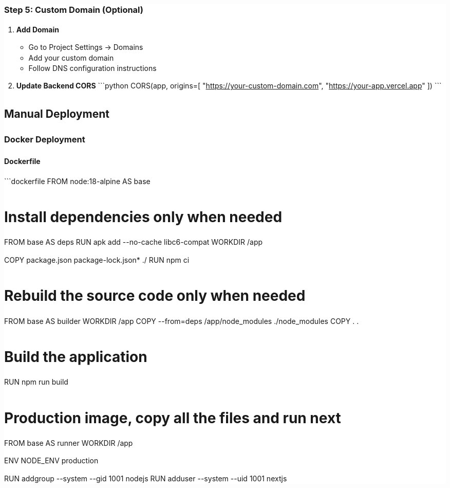 ### Step 5: Custom Domain (Optional)

1. **Add Domain**
   - Go to Project Settings → Domains
   - Add your custom domain
   - Follow DNS configuration instructions

2. **Update Backend CORS**
   \`\`\`python
   CORS(app, origins=[
       "https://your-custom-domain.com",
       "https://your-app.vercel.app"
   ])
   \`\`\`

## Manual Deployment

### Docker Deployment

#### Dockerfile
\`\`\`dockerfile
FROM node:18-alpine AS base

# Install dependencies only when needed
FROM base AS deps
RUN apk add --no-cache libc6-compat
WORKDIR /app

COPY package.json package-lock.json* ./
RUN npm ci

# Rebuild the source code only when needed
FROM base AS builder
WORKDIR /app
COPY --from=deps /app/node_modules ./node_modules
COPY . .

# Build the application
RUN npm run build

# Production image, copy all the files and run next
FROM base AS runner
WORKDIR /app

ENV NODE_ENV production

RUN addgroup --system --gid 1001 nodejs
RUN adduser --system --uid 1001 nextjs
